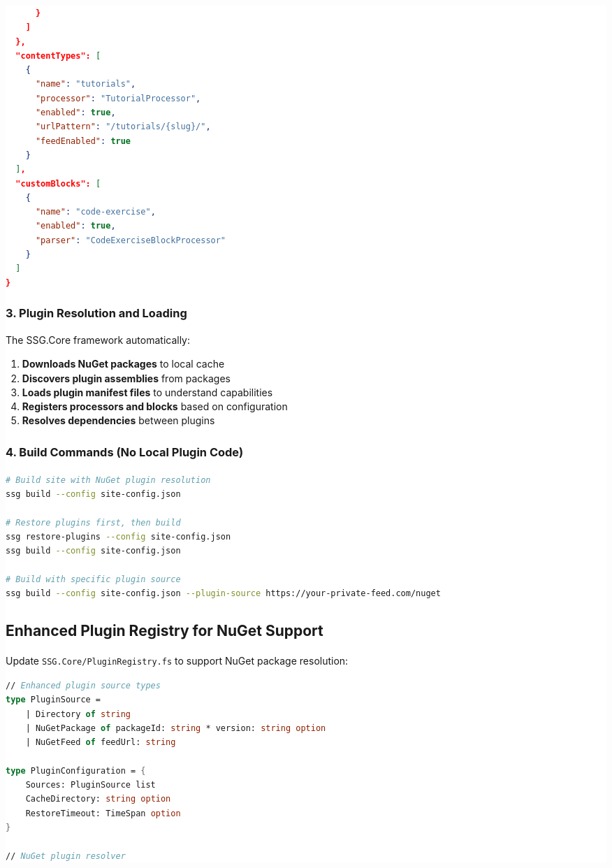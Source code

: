 ```json
      }
    ]
  },
  "contentTypes": [
    {
      "name": "tutorials",
      "processor": "TutorialProcessor",
      "enabled": true,
      "urlPattern": "/tutorials/{slug}/",
      "feedEnabled": true
    }
  ],
  "customBlocks": [
    {
      "name": "code-exercise",
      "enabled": true,
      "parser": "CodeExerciseBlockProcessor"
    }
  ]
}
```

### 3. Plugin Resolution and Loading

The SSG.Core framework automatically:

1. **Downloads NuGet packages** to local cache
2. **Discovers plugin assemblies** from packages
3. **Loads plugin manifest files** to understand capabilities
4. **Registers processors and blocks** based on configuration
5. **Resolves dependencies** between plugins

### 4. Build Commands (No Local Plugin Code)

```bash
# Build site with NuGet plugin resolution
ssg build --config site-config.json

# Restore plugins first, then build
ssg restore-plugins --config site-config.json
ssg build --config site-config.json

# Build with specific plugin source
ssg build --config site-config.json --plugin-source https://your-private-feed.com/nuget
```

## Enhanced Plugin Registry for NuGet Support

Update `SSG.Core/PluginRegistry.fs` to support NuGet package resolution:

```fsharp
// Enhanced plugin source types
type PluginSource =
    | Directory of string
    | NuGetPackage of packageId: string * version: string option
    | NuGetFeed of feedUrl: string

type PluginConfiguration = {
    Sources: PluginSource list
    CacheDirectory: string option
    RestoreTimeout: TimeSpan option
}

// NuGet plugin resolver
```
